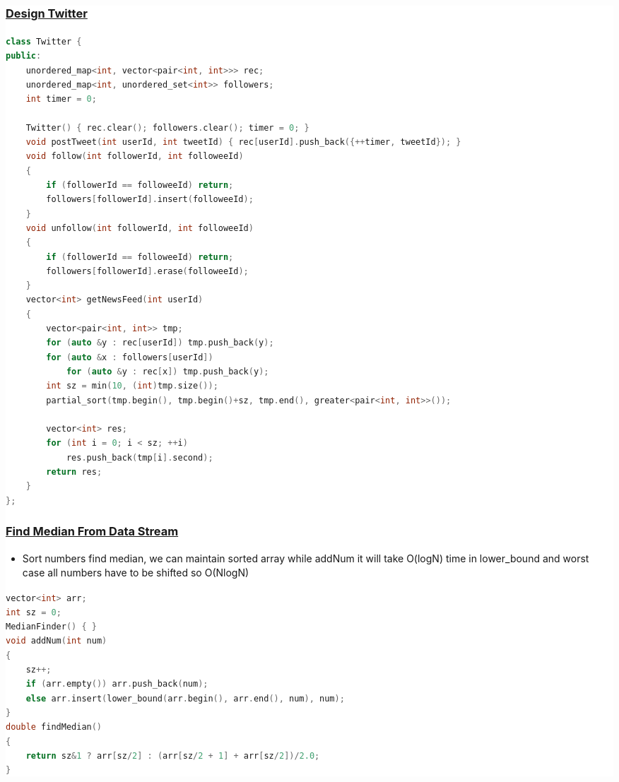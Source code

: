 ### [Design Twitter](https://leetcode.com/problems/design-twitter/)

```cpp
class Twitter {
public:
    unordered_map<int, vector<pair<int, int>>> rec;
    unordered_map<int, unordered_set<int>> followers;
    int timer = 0;

    Twitter() { rec.clear(); followers.clear(); timer = 0; }
    void postTweet(int userId, int tweetId) { rec[userId].push_back({++timer, tweetId}); }
    void follow(int followerId, int followeeId)
    {
        if (followerId == followeeId) return;
        followers[followerId].insert(followeeId);
    }
    void unfollow(int followerId, int followeeId)
    {
        if (followerId == followeeId) return;
        followers[followerId].erase(followeeId);
    }
    vector<int> getNewsFeed(int userId)
    {
        vector<pair<int, int>> tmp;
        for (auto &y : rec[userId]) tmp.push_back(y);
        for (auto &x : followers[userId])
            for (auto &y : rec[x]) tmp.push_back(y);
        int sz = min(10, (int)tmp.size());
        partial_sort(tmp.begin(), tmp.begin()+sz, tmp.end(), greater<pair<int, int>>());

        vector<int> res;
        for (int i = 0; i < sz; ++i)
            res.push_back(tmp[i].second);
        return res;
    }
};
```

### [Find Median From Data Stream](https://leetcode.com/problems/find-median-from-data-stream/)

* Sort numbers find median, we can maintain sorted array while addNum it will take O\(logN\) time in lower\_bound and worst case all numbers have to be shifted so O\(NlogN\)

```cpp
vector<int> arr;
int sz = 0;
MedianFinder() { }
void addNum(int num)
{
    sz++;
    if (arr.empty()) arr.push_back(num);
    else arr.insert(lower_bound(arr.begin(), arr.end(), num), num);
}
double findMedian()
{
    return sz&1 ? arr[sz/2] : (arr[sz/2 + 1] + arr[sz/2])/2.0;
}
```
